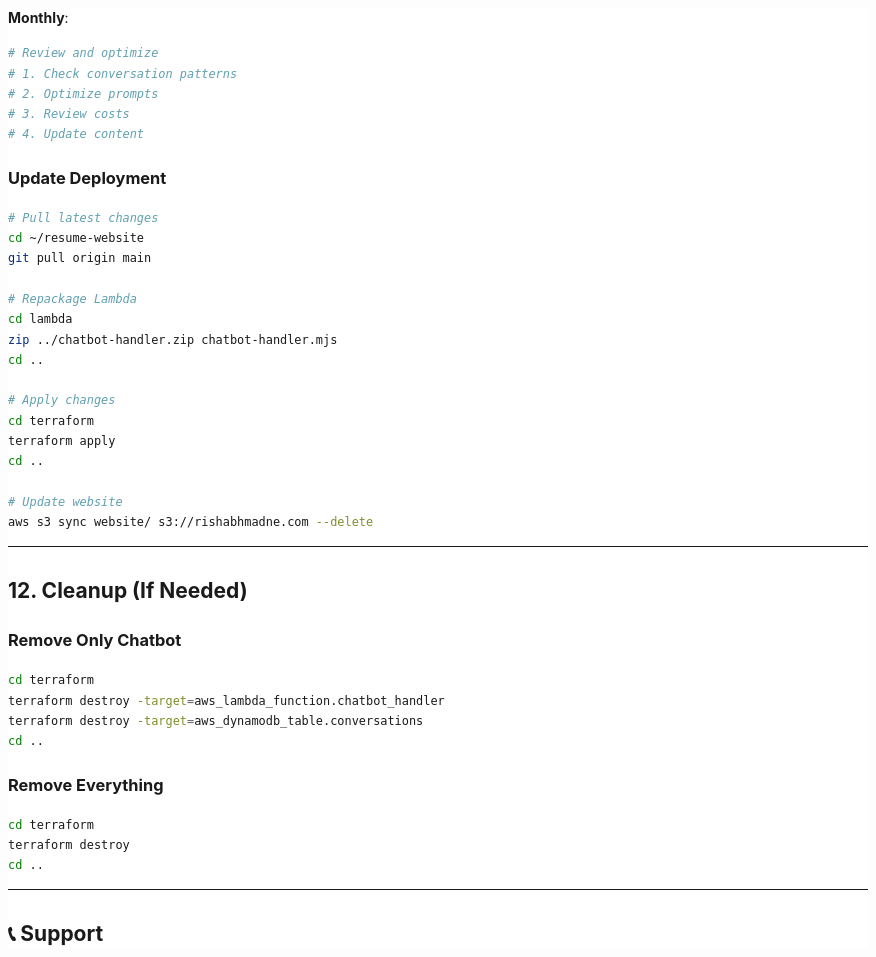 **Monthly**:
```bash
# Review and optimize
# 1. Check conversation patterns
# 2. Optimize prompts
# 3. Review costs
# 4. Update content
```

### Update Deployment

```bash
# Pull latest changes
cd ~/resume-website
git pull origin main

# Repackage Lambda
cd lambda
zip ../chatbot-handler.zip chatbot-handler.mjs
cd ..

# Apply changes
cd terraform
terraform apply
cd ..

# Update website
aws s3 sync website/ s3://rishabhmadne.com --delete
```

---

## 12. Cleanup (If Needed)

### Remove Only Chatbot
```bash
cd terraform
terraform destroy -target=aws_lambda_function.chatbot_handler
terraform destroy -target=aws_dynamodb_table.conversations
cd ..
```

### Remove Everything
```bash
cd terraform
terraform destroy
cd ..
```

---

## 📞 Support

